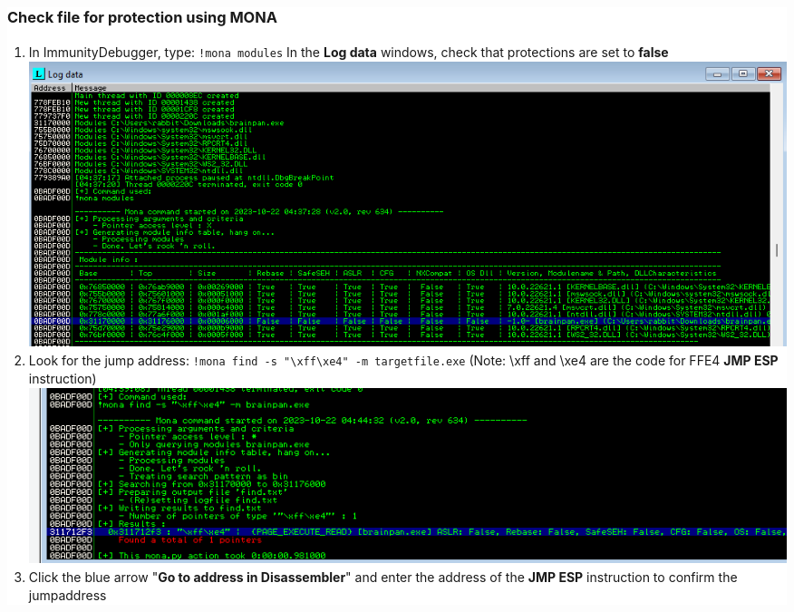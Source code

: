 ### Check file for protection using MONA
1. In ImmunityDebugger, type: 
`!mona modules`
In the **Log data** windows, check that protections are set to **false**
![f28b077f3f5470111c4432bfbd680912.png](../../_resources/f28b077f3f5470111c4432bfbd680912.png)
2. Look for the jump address:
`!mona find -s "\xff\xe4" -m targetfile.exe` (Note: \xff and \xe4 are the code for FFE4 **JMP ESP** instruction)
![0dfd3e6fb7842704713e97a53b9f9c09.png](../../_resources/0dfd3e6fb7842704713e97a53b9f9c09.png)
3. Click the blue arrow "**Go to address in Disassembler**" and enter the address of the **JMP ESP** instruction to confirm the jumpaddress
